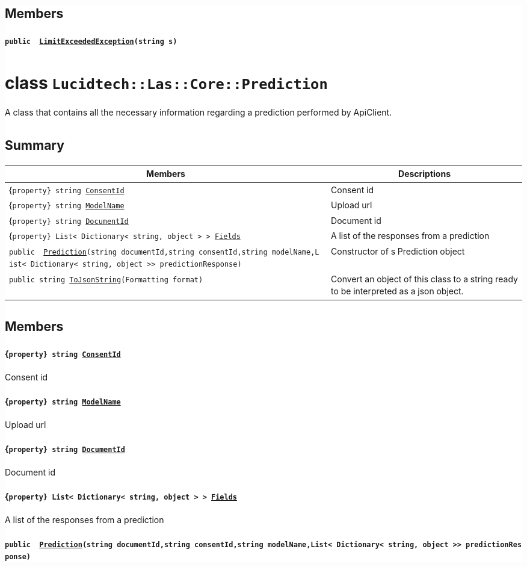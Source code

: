 ## Members

#### `public  `[`LimitExceededException`](#a00062_1a531eacc7391269340a13d3accebf5d6b)`(string s)` 

# class `Lucidtech::Las::Core::Prediction` 

A class that contains all the necessary information regarding a prediction performed by ApiClient.

## Summary

 Members                        | Descriptions                                
--------------------------------|---------------------------------------------
&#123;`property} string `[`ConsentId`](#a00074_1aff35bf96ba266b12fcd51c39f9980398) | Consent id
&#123;`property} string `[`ModelName`](#a00074_1a3e77070cbaf240ad9e83cbc0d8ca0cae) | Upload url
&#123;`property} string `[`DocumentId`](#a00074_1ad4c7eebd91ad8bf95fb920af3720ab45) | Document id
&#123;`property} List< Dictionary< string, object > > `[`Fields`](#a00074_1ad88d7e901b90fcb00f6788bce2cde1ec) | A list of the responses from a prediction
`public  `[`Prediction`](#a00074_1ad2683829a91fd8809e00aeb35c412901)`(string documentId,string consentId,string modelName,List< Dictionary< string, object >> predictionResponse)` | Constructor of s Prediction object
`public string `[`ToJsonString`](#a00074_1a8e22ad69756c2a1d0582d8d6c2dbc9bc)`(Formatting format)` | Convert an object of this class to a string ready to be interpreted as a json object.

## Members

#### &#123;`property} string `[`ConsentId`](#a00074_1aff35bf96ba266b12fcd51c39f9980398) 

Consent id

#### &#123;`property} string `[`ModelName`](#a00074_1a3e77070cbaf240ad9e83cbc0d8ca0cae) 

Upload url

#### &#123;`property} string `[`DocumentId`](#a00074_1ad4c7eebd91ad8bf95fb920af3720ab45) 

Document id

#### &#123;`property} List< Dictionary< string, object > > `[`Fields`](#a00074_1ad88d7e901b90fcb00f6788bce2cde1ec) 

A list of the responses from a prediction

#### `public  `[`Prediction`](#a00074_1ad2683829a91fd8809e00aeb35c412901)`(string documentId,string consentId,string modelName,List< Dictionary< string, object >> predictionResponse)` 
